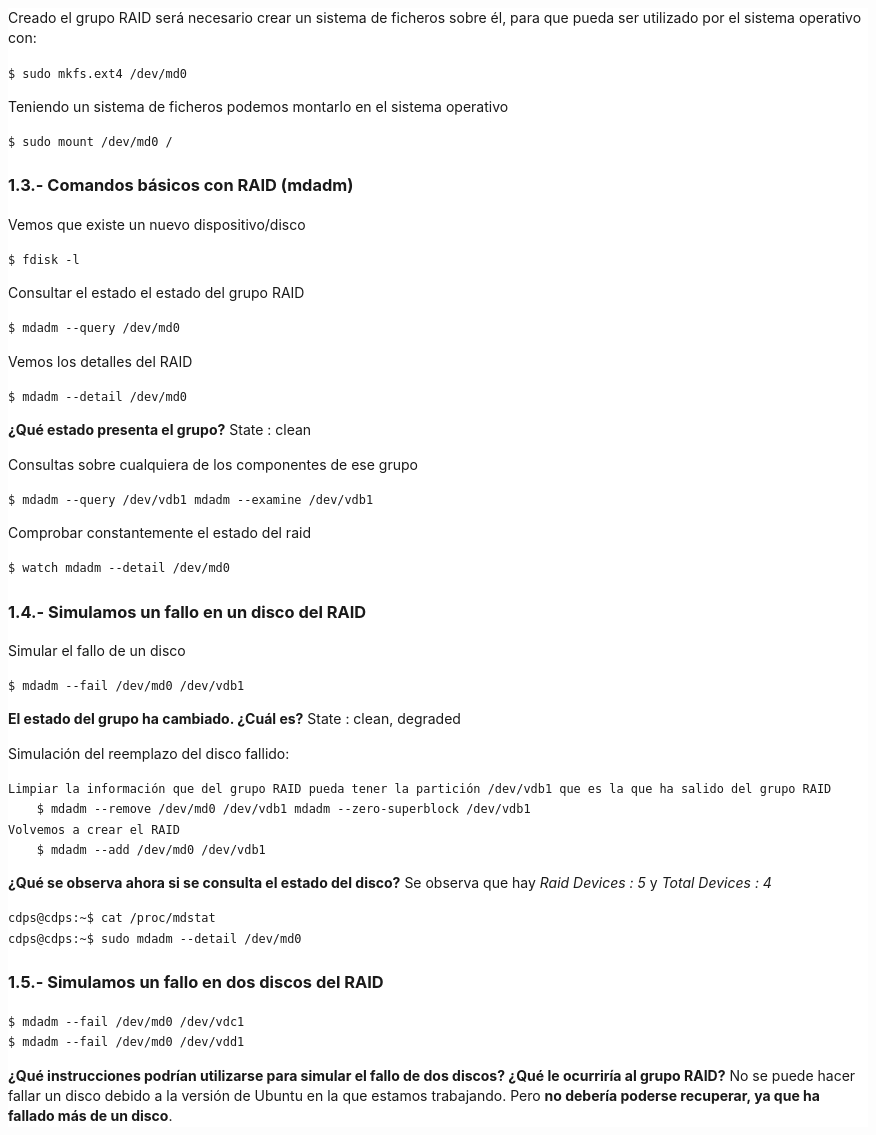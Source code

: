 Creado el grupo RAID será necesario crear un sistema de ficheros sobre él, para que pueda ser utilizado por el sistema operativo con:

	$ sudo mkfs.ext4 /dev/md0
	
Teniendo un sistema de ficheros podemos montarlo en el sistema operativo

	$ sudo mount /dev/md0 /
	
### 1.3.- Comandos básicos con RAID (mdadm)

Vemos que existe un nuevo dispositivo/disco

	$ fdisk -l
	
Consultar el estado el estado del grupo RAID
	
	$ mdadm --query /dev/md0
	
Vemos los detalles del RAID
	
	$ mdadm --detail /dev/md0

**¿Qué estado presenta el grupo?** State : clean

Consultas sobre cualquiera de los componentes de ese grupo

	$ mdadm --query /dev/vdb1 mdadm --examine /dev/vdb1
	
Comprobar constantemente el estado del raid

	$ watch mdadm --detail /dev/md0
	
### 1.4.- Simulamos un fallo en un disco del RAID
	
Simular el fallo de un disco

	$ mdadm --fail /dev/md0 /dev/vdb1
	
**El estado del grupo ha cambiado. ¿Cuál es?** State : clean, degraded

Simulación del reemplazo del disco fallido:

	Limpiar la información que del grupo RAID pueda tener la partición /dev/vdb1 que es la que ha salido del grupo RAID
		$ mdadm --remove /dev/md0 /dev/vdb1 mdadm --zero-superblock /dev/vdb1
	Volvemos a crear el RAID
		$ mdadm --add /dev/md0 /dev/vdb1
		
**¿Qué se observa ahora si se consulta el estado del disco?** Se observa que hay *Raid Devices : 5* y *Total Devices : 4*

	cdps@cdps:~$ cat /proc/mdstat
	cdps@cdps:~$ sudo mdadm --detail /dev/md0
	
### 1.5.- Simulamos un fallo en dos discos del RAID
	
	$ mdadm --fail /dev/md0 /dev/vdc1
	$ mdadm --fail /dev/md0 /dev/vdd1
	
**¿Qué instrucciones podrían utilizarse para simular el fallo de dos discos? ¿Qué le ocurriría al grupo RAID?** No se puede hacer fallar un disco debido a la versión de Ubuntu en la que estamos trabajando. Pero **no debería poderse recuperar, ya que ha fallado más de un disco**.
